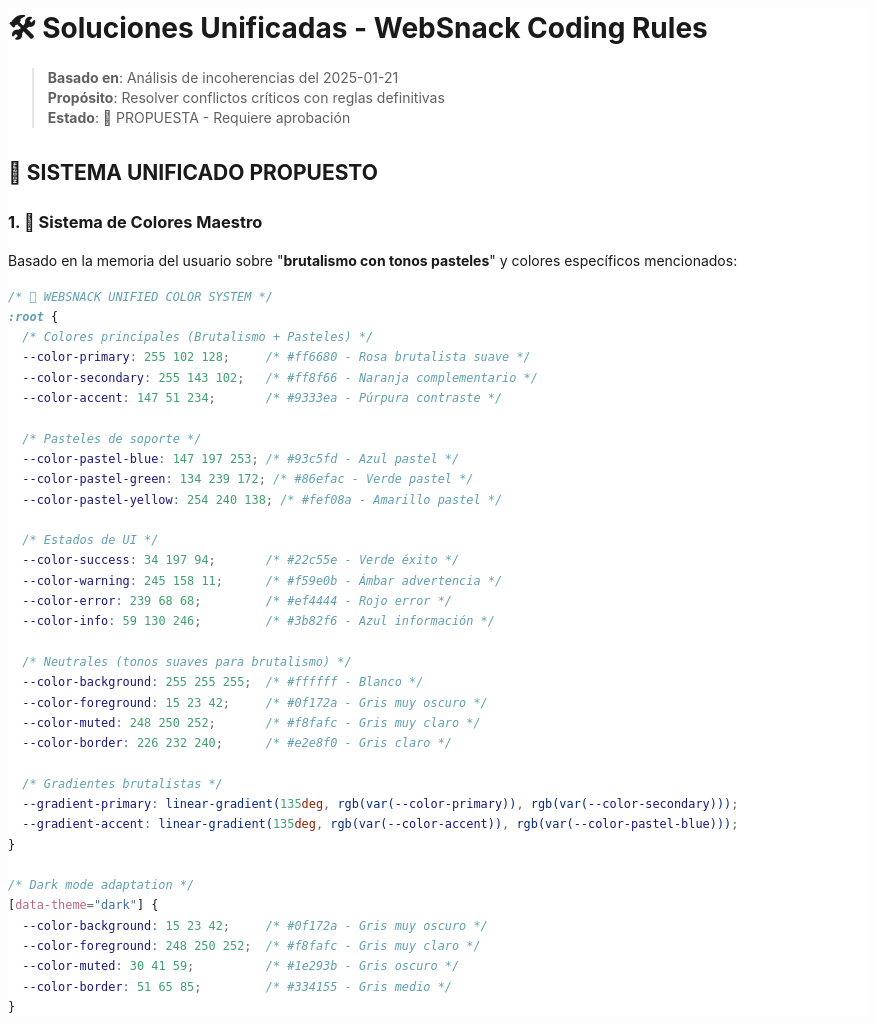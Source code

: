 # 🛠️ Soluciones Unificadas - WebSnack Coding Rules

> **Basado en**: Análisis de incoherencias del 2025-01-21  
> **Propósito**: Resolver conflictos críticos con reglas definitivas  
> **Estado**: 🚧 PROPUESTA - Requiere aprobación

## 🎯 SISTEMA UNIFICADO PROPUESTO

### 1. 🎨 **Sistema de Colores Maestro**

Basado en la memoria del usuario sobre "**brutalismo con tonos pasteles**" y colores específicos mencionados:

```css
/* 🎨 WEBSNACK UNIFIED COLOR SYSTEM */
:root {
  /* Colores principales (Brutalismo + Pasteles) */
  --color-primary: 255 102 128;     /* #ff6680 - Rosa brutalista suave */
  --color-secondary: 255 143 102;   /* #ff8f66 - Naranja complementario */
  --color-accent: 147 51 234;       /* #9333ea - Púrpura contraste */
  
  /* Pasteles de soporte */
  --color-pastel-blue: 147 197 253; /* #93c5fd - Azul pastel */
  --color-pastel-green: 134 239 172; /* #86efac - Verde pastel */
  --color-pastel-yellow: 254 240 138; /* #fef08a - Amarillo pastel */
  
  /* Estados de UI */
  --color-success: 34 197 94;       /* #22c55e - Verde éxito */
  --color-warning: 245 158 11;      /* #f59e0b - Ámbar advertencia */
  --color-error: 239 68 68;         /* #ef4444 - Rojo error */
  --color-info: 59 130 246;         /* #3b82f6 - Azul información */
  
  /* Neutrales (tonos suaves para brutalismo) */
  --color-background: 255 255 255;  /* #ffffff - Blanco */
  --color-foreground: 15 23 42;     /* #0f172a - Gris muy oscuro */
  --color-muted: 248 250 252;       /* #f8fafc - Gris muy claro */
  --color-border: 226 232 240;      /* #e2e8f0 - Gris claro */
  
  /* Gradientes brutalistas */
  --gradient-primary: linear-gradient(135deg, rgb(var(--color-primary)), rgb(var(--color-secondary)));
  --gradient-accent: linear-gradient(135deg, rgb(var(--color-accent)), rgb(var(--color-pastel-blue)));
}

/* Dark mode adaptation */
[data-theme="dark"] {
  --color-background: 15 23 42;     /* #0f172a - Gris muy oscuro */
  --color-foreground: 248 250 252;  /* #f8fafc - Gris muy claro */
  --color-muted: 30 41 59;          /* #1e293b - Gris oscuro */
  --color-border: 51 65 85;         /* #334155 - Gris medio */
}
```
